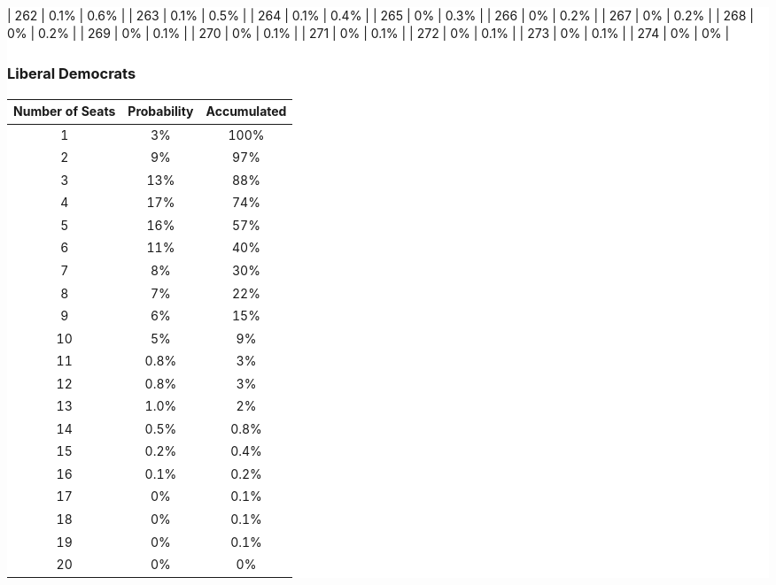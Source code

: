 | 262 | 0.1% | 0.6% |
| 263 | 0.1% | 0.5% |
| 264 | 0.1% | 0.4% |
| 265 | 0% | 0.3% |
| 266 | 0% | 0.2% |
| 267 | 0% | 0.2% |
| 268 | 0% | 0.2% |
| 269 | 0% | 0.1% |
| 270 | 0% | 0.1% |
| 271 | 0% | 0.1% |
| 272 | 0% | 0.1% |
| 273 | 0% | 0.1% |
| 274 | 0% | 0% |

### Liberal Democrats

| Number of Seats | Probability | Accumulated |
|:---------------:|:-----------:|:-----------:|
| 1 | 3% | 100% |
| 2 | 9% | 97% |
| 3 | 13% | 88% |
| 4 | 17% | 74% |
| 5 | 16% | 57% |
| 6 | 11% | 40% |
| 7 | 8% | 30% |
| 8 | 7% | 22% |
| 9 | 6% | 15% |
| 10 | 5% | 9% |
| 11 | 0.8% | 3% |
| 12 | 0.8% | 3% |
| 13 | 1.0% | 2% |
| 14 | 0.5% | 0.8% |
| 15 | 0.2% | 0.4% |
| 16 | 0.1% | 0.2% |
| 17 | 0% | 0.1% |
| 18 | 0% | 0.1% |
| 19 | 0% | 0.1% |
| 20 | 0% | 0% |

